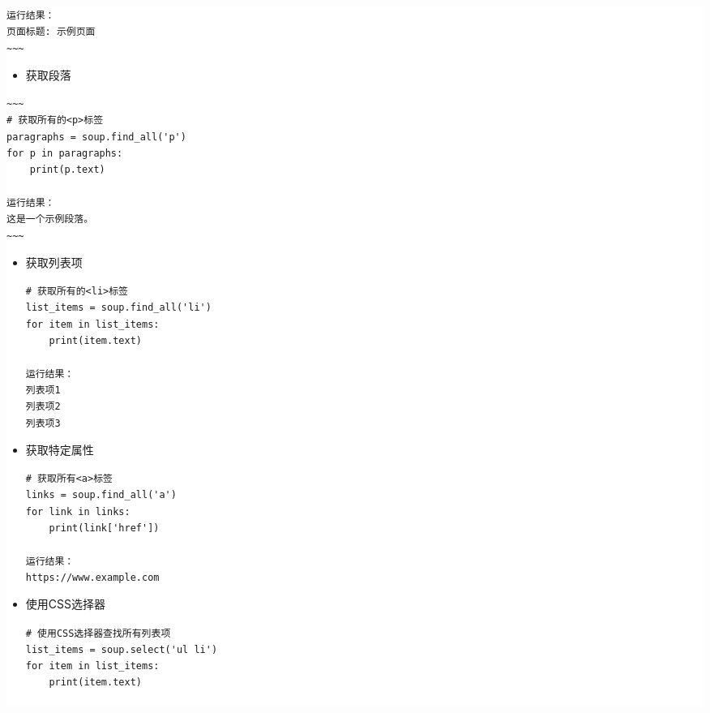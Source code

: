     运行结果：
    页面标题: 示例页面
    ~~~

  -  获取段落

    ~~~
    # 获取所有的<p>标签
    paragraphs = soup.find_all('p')
    for p in paragraphs:
        print(p.text)
    
    运行结果：
    这是一个示例段落。
    ~~~

  - 获取列表项

    ~~~
    # 获取所有的<li>标签
    list_items = soup.find_all('li')
    for item in list_items:
        print(item.text)
    
    运行结果：
    列表项1
    列表项2
    列表项3
    ~~~

  - 获取特定属性

    ~~~
    # 获取所有<a>标签
    links = soup.find_all('a')
    for link in links:
        print(link['href'])
    
    运行结果：
    https://www.example.com
    ~~~

  - 使用CSS选择器

    ~~~
    # 使用CSS选择器查找所有列表项
    list_items = soup.select('ul li')
    for item in list_items:
        print(item.text)
    